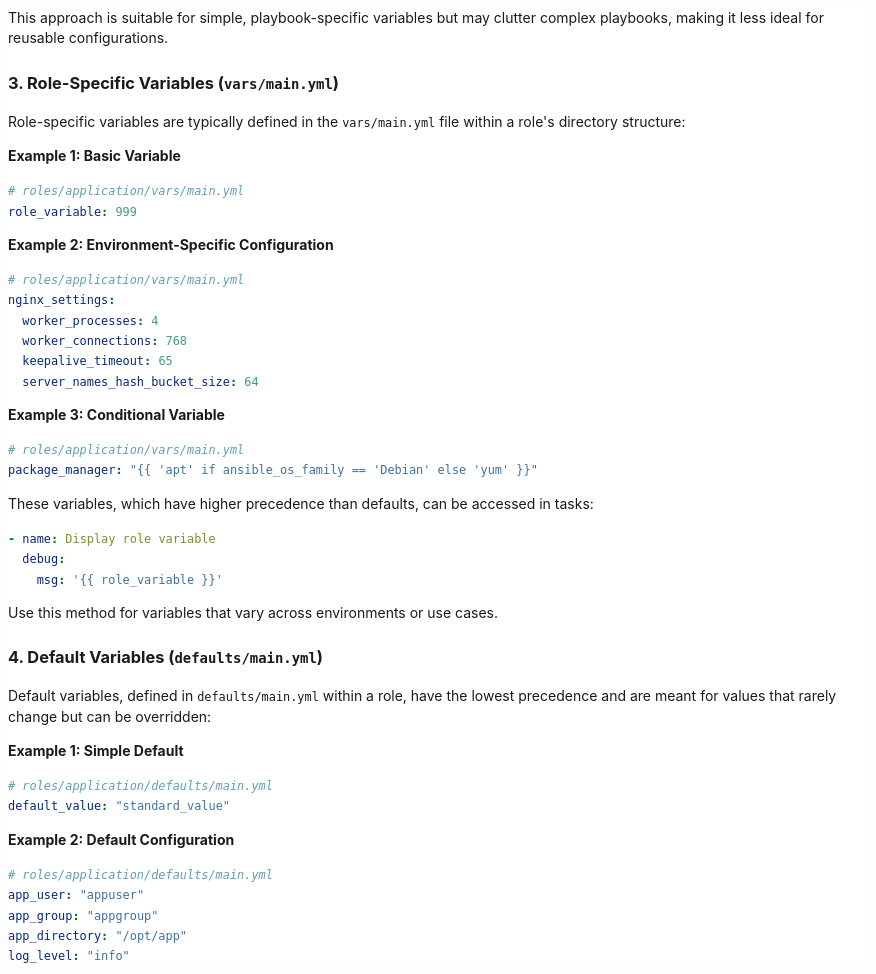 This approach is suitable for simple, playbook-specific variables but may clutter complex playbooks, making it less ideal for reusable configurations.

### 3. Role-Specific Variables (`vars/main.yml`)

Role-specific variables are typically defined in the `vars/main.yml` file within a role's directory structure:

**Example 1: Basic Variable**
```yaml
# roles/application/vars/main.yml
role_variable: 999
```

**Example 2: Environment-Specific Configuration**
```yaml
# roles/application/vars/main.yml
nginx_settings:
  worker_processes: 4
  worker_connections: 768
  keepalive_timeout: 65
  server_names_hash_bucket_size: 64
```

**Example 3: Conditional Variable**
```yaml
# roles/application/vars/main.yml
package_manager: "{{ 'apt' if ansible_os_family == 'Debian' else 'yum' }}"
```

These variables, which have higher precedence than defaults, can be accessed in tasks:

```yaml
- name: Display role variable
  debug:
    msg: '{{ role_variable }}'
```

Use this method for variables that vary across environments or use cases.

### 4. Default Variables (`defaults/main.yml`)

Default variables, defined in `defaults/main.yml` within a role, have the lowest precedence and are meant for values that rarely change but can be overridden:

**Example 1: Simple Default**
```yaml
# roles/application/defaults/main.yml
default_value: "standard_value"
```

**Example 2: Default Configuration**
```yaml
# roles/application/defaults/main.yml
app_user: "appuser"
app_group: "appgroup"
app_directory: "/opt/app"
log_level: "info"
```
